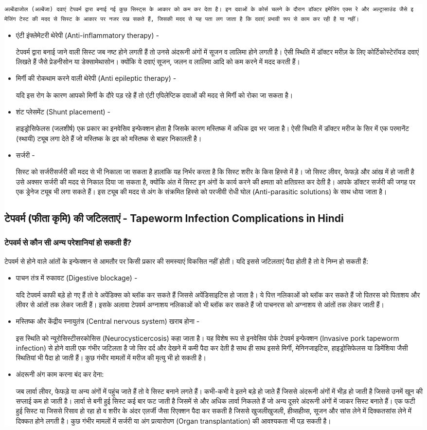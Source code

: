 	अल्बेंडाजोल (अल्बेंजा) दवाएं टेपवर्म द्वारा बनाई गई कुछ सिस्ट्स के आकार को कम कर देता है। इन दवाओं के कोर्स चलने के दौरान डॉक्टर इमेजिंग एक्स रे और अल्ट्रासाउंड जैसे इमेजिंग टेस्ट की मदद से सिस्ट के आकार पर नजर रख सकते हैं, जिसकी मदद से यह पता लग जाता है कि दवाएं प्रभावी रूप से काम कर रही है या नहीं।
- एंटी इंफ्लेमेटरी थेरेपी (Anti-inflammatory therapy) -

	टेपवर्म द्वारा बनाई जाने वाली सिस्ट जब नष्ट होने लगती हैं तो उनसे अंदरूनी अंगों में सूजन व लालिमा होने लगती है। ऐसी स्थिति में डॉक्टर मरीज़ के लिए कोर्टिकोस्टेरॉयड दवाएं लिखते हैं जैसे प्रेडनीसोन या डेक्सामेथासोन। क्योंकि ये दवाएं सूजन, जलन व लालिमा आदि को कम करने में मदद करती हैं।
- मिर्गी की रोकथाम करने वाली थेरेपी (Anti epileptic therapy) -

	यदि इस रोग के कारण आपको मिर्गी के दौरे पड़ रहे हैं तो एंटी एपिलेप्टिक दवाओं की मदद से मिर्गी को रोका जा सकता है।
- शंट प्लेसमेंट (Shunt placement) -

	हाइड्रोसिफेलस (जलशीर्ष) एक प्रकार का इनवेसिव इन्फेक्शन होता है जिसके कारण मस्तिष्क में अधिक द्रव भर जाता है। ऐसी स्थिति में डॉक्टर मरीज के सिर में एक परमानेंट (स्थायी) ट्यूब लगा देते हैं जो मस्तिष्क के द्रव को मस्तिष्क से बाहर निकालती है।
- सर्जरी -

	सिस्ट को सर्जरीसर्जरी की मदद से भी निकाला जा सकता है हालांकि यह निर्भर करता है कि सिस्ट शरीर के किस हिस्से में है। जो सिस्ट लीवर, फेफड़े और आंख में हो जाती है उसे अक्सर सर्जरी की मदद से निकाल दिया जा सकता है, क्योंकि अंत में सिस्ट इन अंगों के कार्य करने की क्षमता को क्षतिग्रस्त कर देती है।
आपके डॉक्टर सर्जरी की जगह पर एक ड्रेनेज ट्यूब भी लगा सकते हैं। इस ट्यूब की मदद से अंग के संक्रमित हिस्से को परजीवी रोधी घोल (Anti-parasitic solutions) के साथ धोया जाता है।

## टेपवर्म (फीता कृमि) की जटिलताएं - Tapeworm Infection Complications in Hindi
### टेपवर्म से कौन सी अन्य परेशानियां हो सकती हैं?
टेपवर्म से होने वाले आंतों के इन्फेक्शन से आमतौर पर किसी प्रकार की समस्याएं विकसित नहीं होती। यदि इससे जटिलताएं पैदा होती है तो वे निम्न हो सकती हैं:
- पाचन तंत्र में रुकावट (Digestive blockage) -

	यदि टेपवर्म काफी बड़े हो गए हैं तो वे अपेंडिक्स को ब्लॉक कर सकते हैं जिससे अपेंडिसाइटिस हो जाता है। ये पित्त नलिकाओं को ब्लॉक कर सकते हैं जो पितरस को पिताशय और लीवर से आंतों तक लेकर जाती हैं। इसके अलावा टेपवर्म अग्नाशय नलिकाओं को भी ब्लॉक कर सकते हैं जो पाचनरस को अग्नाशय से आंतों तक लेकर जाती हैं।
- मस्तिष्क और केंद्रीय स्नायुतंत्र (Central nervous system) खराब होना -

	इस स्थिति को न्यूरोसिस्टीसरकोसिस (Neurocysticercosis) कहा जाता है। यह विशेष रूप से इनवेसिव पोर्क टेपवर्म इन्फेक्शन (Invasive pork tapeworm infection) से होने वाली एक गंभीर जटिलता है जो सिर दर्द और देखने में कमी पैदा कर देती है साथ ही साथ इससे मिर्गी, मेनिनजाइटिस, हाइड्रोसिफेलस या डिमेंशिया जैसी स्थितियां भी पैदा हो जाती हैं। कुछ गंभीर मामलों में मरीज की मृत्यु भी हो सकती है।
- अंदरूनी अंग काम करना बंद कर देना: 

	जब लार्वा लीवर, फेफड़े या अन्य अंगों में पहुंच जाते हैं तो वे सिस्ट बनाने लगते हैं। कभी-कभी वे इतने बड़े हो जाते हैं जिससे अंदरूनी अंगों में भीड़ हो जाती है जिससे उनमें खून की सप्लाई कम हो जाती है। लार्वा से बनी हुई सिस्ट कई बार फट जाती है जिसमें से और अधिक लार्वा निकलते हैं जो अन्य दूसरे अंदरूनी अंगों में जाकर सिस्ट बनाते हैं।
एक फटी हुई सिस्ट या जिससे रिसाव हो रहा हो व शरीर के अंदर एलर्जी जैसा रिएक्शन पैदा कर सकती है जिससे खुजलीखुजली, हीव्सहीव्स, सूजन और सांस लेने में दिक्कतसांस लेने में दिक्कत होने लगती है। कुछ गंभीर मामलों में सर्जरी या अंग प्रत्यारोपण (Organ transplantation) की आवश्यकता भी पड़ सकती है।


